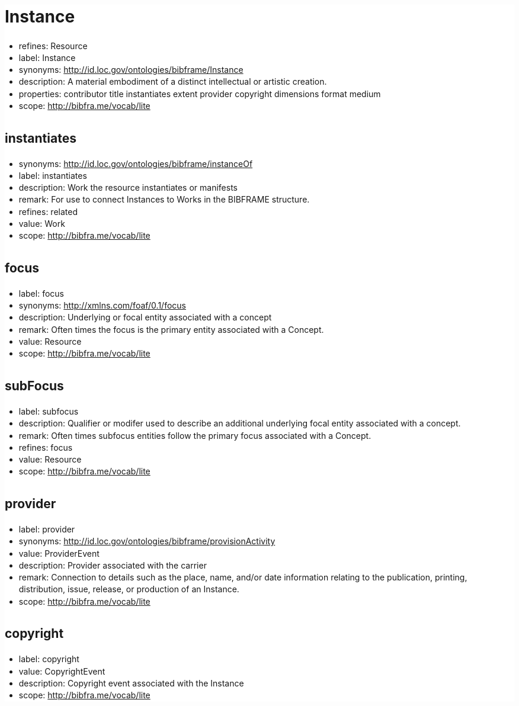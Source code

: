 # Instance
* refines: Resource
* label: Instance
* synonyms: <http://id.loc.gov/ontologies/bibframe/Instance>
* description: A material embodiment of a distinct intellectual or artistic creation. 
* properties: contributor title instantiates extent provider copyright dimensions format medium 
* scope: <http://bibfra.me/vocab/lite>

## instantiates
* synonyms: <http://id.loc.gov/ontologies/bibframe/instanceOf>
* label: instantiates
* description: Work the resource instantiates or manifests
* remark: For use to connect Instances to Works in the BIBFRAME structure.
* refines: related
* value: Work
* scope: <http://bibfra.me/vocab/lite>

## focus
* label: focus
* synonyms: <http://xmlns.com/foaf/0.1/focus>
* description: Underlying or focal entity associated with a concept
* remark: Often times the focus is the primary entity associated with a Concept.
* value: Resource
* scope: <http://bibfra.me/vocab/lite>

## subFocus
* label: subfocus
* description: Qualifier or modifer used to describe an additional underlying focal entity associated with a concept.
* remark: Often times subfocus entities follow the primary focus associated with a Concept.
* refines: focus
* value: Resource
* scope: <http://bibfra.me/vocab/lite>

## provider
* label: provider
* synonyms: <http://id.loc.gov/ontologies/bibframe/provisionActivity>
* value: ProviderEvent
* description: Provider associated with the carrier
* remark: Connection to details such as the place, name, and/or date information relating to the publication, printing, distribution, issue, release, or production of an Instance.
* scope: <http://bibfra.me/vocab/lite>

## copyright
* label: copyright
* value: CopyrightEvent
* description: Copyright event associated with the Instance
* scope: <http://bibfra.me/vocab/lite>
